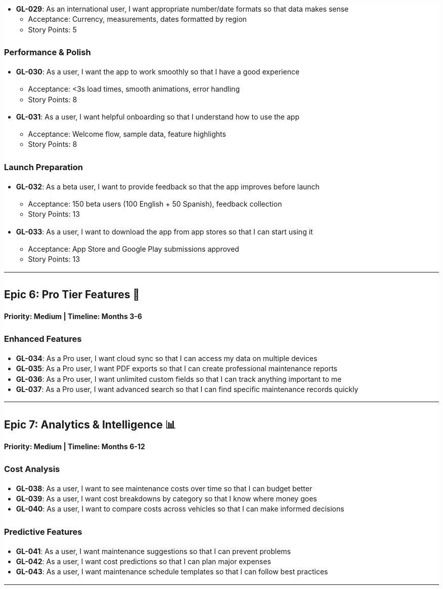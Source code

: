 - **GL-029**: As an international user, I want appropriate number/date formats so that data makes sense
  - Acceptance: Currency, measurements, dates formatted by region
  - Story Points: 5

### Performance & Polish
- **GL-030**: As a user, I want the app to work smoothly so that I have a good experience
  - Acceptance: <3s load times, smooth animations, error handling
  - Story Points: 8

- **GL-031**: As a user, I want helpful onboarding so that I understand how to use the app
  - Acceptance: Welcome flow, sample data, feature highlights
  - Story Points: 8

### Launch Preparation
- **GL-032**: As a beta user, I want to provide feedback so that the app improves before launch
  - Acceptance: 150 beta users (100 English + 50 Spanish), feedback collection
  - Story Points: 13

- **GL-033**: As a user, I want to download the app from app stores so that I can start using it
  - Acceptance: App Store and Google Play submissions approved
  - Story Points: 13

---

## Epic 6: Pro Tier Features 💎
**Priority: Medium | Timeline: Months 3-6**

### Enhanced Features
- **GL-034**: As a Pro user, I want cloud sync so that I can access my data on multiple devices
- **GL-035**: As a Pro user, I want PDF exports so that I can create professional maintenance reports
- **GL-036**: As a Pro user, I want unlimited custom fields so that I can track anything important to me
- **GL-037**: As a Pro user, I want advanced search so that I can find specific maintenance records quickly

---

## Epic 7: Analytics & Intelligence 📊
**Priority: Medium | Timeline: Months 6-12**

### Cost Analysis
- **GL-038**: As a user, I want to see maintenance costs over time so that I can budget better
- **GL-039**: As a user, I want cost breakdowns by category so that I know where money goes
- **GL-040**: As a user, I want to compare costs across vehicles so that I can make informed decisions

### Predictive Features
- **GL-041**: As a user, I want maintenance suggestions so that I can prevent problems
- **GL-042**: As a user, I want cost predictions so that I can plan major expenses
- **GL-043**: As a user, I want maintenance schedule templates so that I can follow best practices

---